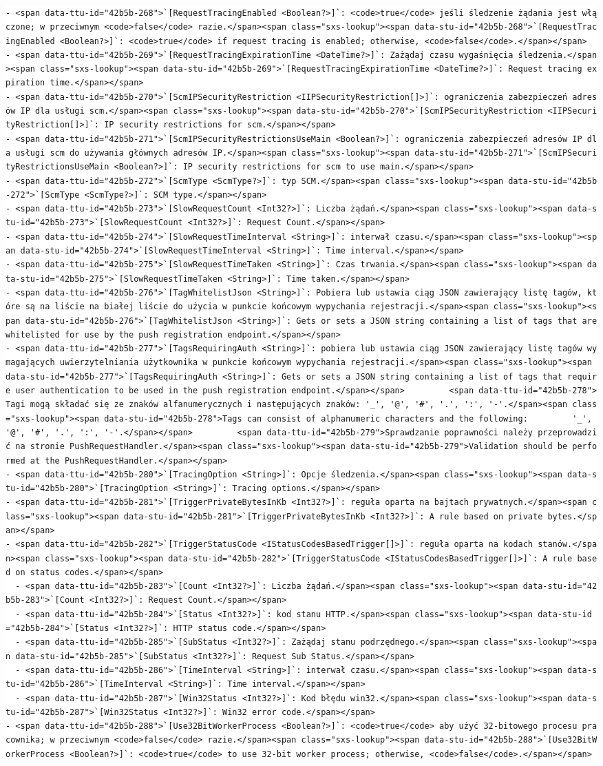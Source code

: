     - <span data-ttu-id="42b5b-268">`[RequestTracingEnabled <Boolean?>]`: <code>true</code> jeśli śledzenie żądania jest włączone; w przeciwnym <code>false</code> razie.</span><span class="sxs-lookup"><span data-stu-id="42b5b-268">`[RequestTracingEnabled <Boolean?>]`: <code>true</code> if request tracing is enabled; otherwise, <code>false</code>.</span></span>
    - <span data-ttu-id="42b5b-269">`[RequestTracingExpirationTime <DateTime?>]`: Zażądaj czasu wygaśnięcia śledzenia.</span><span class="sxs-lookup"><span data-stu-id="42b5b-269">`[RequestTracingExpirationTime <DateTime?>]`: Request tracing expiration time.</span></span>
    - <span data-ttu-id="42b5b-270">`[ScmIPSecurityRestriction <IIPSecurityRestriction[]>]`: ograniczenia zabezpieczeń adresów IP dla usługi scm.</span><span class="sxs-lookup"><span data-stu-id="42b5b-270">`[ScmIPSecurityRestriction <IIPSecurityRestriction[]>]`: IP security restrictions for scm.</span></span>
    - <span data-ttu-id="42b5b-271">`[ScmIPSecurityRestrictionsUseMain <Boolean?>]`: ograniczenia zabezpieczeń adresów IP dla usługi scm do używania głównych adresów IP.</span><span class="sxs-lookup"><span data-stu-id="42b5b-271">`[ScmIPSecurityRestrictionsUseMain <Boolean?>]`: IP security restrictions for scm to use main.</span></span>
    - <span data-ttu-id="42b5b-272">`[ScmType <ScmType?>]`: typ SCM.</span><span class="sxs-lookup"><span data-stu-id="42b5b-272">`[ScmType <ScmType?>]`: SCM type.</span></span>
    - <span data-ttu-id="42b5b-273">`[SlowRequestCount <Int32?>]`: Liczba żądań.</span><span class="sxs-lookup"><span data-stu-id="42b5b-273">`[SlowRequestCount <Int32?>]`: Request Count.</span></span>
    - <span data-ttu-id="42b5b-274">`[SlowRequestTimeInterval <String>]`: interwał czasu.</span><span class="sxs-lookup"><span data-stu-id="42b5b-274">`[SlowRequestTimeInterval <String>]`: Time interval.</span></span>
    - <span data-ttu-id="42b5b-275">`[SlowRequestTimeTaken <String>]`: Czas trwania.</span><span class="sxs-lookup"><span data-stu-id="42b5b-275">`[SlowRequestTimeTaken <String>]`: Time taken.</span></span>
    - <span data-ttu-id="42b5b-276">`[TagWhitelistJson <String>]`: Pobiera lub ustawia ciąg JSON zawierający listę tagów, które są na liście na białej liście do użycia w punkcie końcowym wypychania rejestracji.</span><span class="sxs-lookup"><span data-stu-id="42b5b-276">`[TagWhitelistJson <String>]`: Gets or sets a JSON string containing a list of tags that are whitelisted for use by the push registration endpoint.</span></span>
    - <span data-ttu-id="42b5b-277">`[TagsRequiringAuth <String>]`: pobiera lub ustawia ciąg JSON zawierający listę tagów wymagających uwierzytelniania użytkownika w punkcie końcowym wypychania rejestracji.</span><span class="sxs-lookup"><span data-stu-id="42b5b-277">`[TagsRequiringAuth <String>]`: Gets or sets a JSON string containing a list of tags that require user authentication to be used in the push registration endpoint.</span></span>         <span data-ttu-id="42b5b-278">Tagi mogą składać się ze znaków alfanumerycznych i następujących znaków: '_', '@', '#', '.', ':', '-'.</span><span class="sxs-lookup"><span data-stu-id="42b5b-278">Tags can consist of alphanumeric characters and the following:         '_', '@', '#', '.', ':', '-'.</span></span>         <span data-ttu-id="42b5b-279">Sprawdzanie poprawności należy przeprowadzić na stronie PushRequestHandler.</span><span class="sxs-lookup"><span data-stu-id="42b5b-279">Validation should be performed at the PushRequestHandler.</span></span>
    - <span data-ttu-id="42b5b-280">`[TracingOption <String>]`: Opcje śledzenia.</span><span class="sxs-lookup"><span data-stu-id="42b5b-280">`[TracingOption <String>]`: Tracing options.</span></span>
    - <span data-ttu-id="42b5b-281">`[TriggerPrivateBytesInKb <Int32?>]`: reguła oparta na bajtach prywatnych.</span><span class="sxs-lookup"><span data-stu-id="42b5b-281">`[TriggerPrivateBytesInKb <Int32?>]`: A rule based on private bytes.</span></span>
    - <span data-ttu-id="42b5b-282">`[TriggerStatusCode <IStatusCodesBasedTrigger[]>]`: reguła oparta na kodach stanów.</span><span class="sxs-lookup"><span data-stu-id="42b5b-282">`[TriggerStatusCode <IStatusCodesBasedTrigger[]>]`: A rule based on status codes.</span></span>
      - <span data-ttu-id="42b5b-283">`[Count <Int32?>]`: Liczba żądań.</span><span class="sxs-lookup"><span data-stu-id="42b5b-283">`[Count <Int32?>]`: Request Count.</span></span>
      - <span data-ttu-id="42b5b-284">`[Status <Int32?>]`: kod stanu HTTP.</span><span class="sxs-lookup"><span data-stu-id="42b5b-284">`[Status <Int32?>]`: HTTP status code.</span></span>
      - <span data-ttu-id="42b5b-285">`[SubStatus <Int32?>]`: Zażądaj stanu podrzędnego.</span><span class="sxs-lookup"><span data-stu-id="42b5b-285">`[SubStatus <Int32?>]`: Request Sub Status.</span></span>
      - <span data-ttu-id="42b5b-286">`[TimeInterval <String>]`: interwał czasu.</span><span class="sxs-lookup"><span data-stu-id="42b5b-286">`[TimeInterval <String>]`: Time interval.</span></span>
      - <span data-ttu-id="42b5b-287">`[Win32Status <Int32?>]`: Kod błędu win32.</span><span class="sxs-lookup"><span data-stu-id="42b5b-287">`[Win32Status <Int32?>]`: Win32 error code.</span></span>
    - <span data-ttu-id="42b5b-288">`[Use32BitWorkerProcess <Boolean?>]`: <code>true</code> aby użyć 32-bitowego procesu pracownika; w przeciwnym <code>false</code> razie.</span><span class="sxs-lookup"><span data-stu-id="42b5b-288">`[Use32BitWorkerProcess <Boolean?>]`: <code>true</code> to use 32-bit worker process; otherwise, <code>false</code>.</span></span>